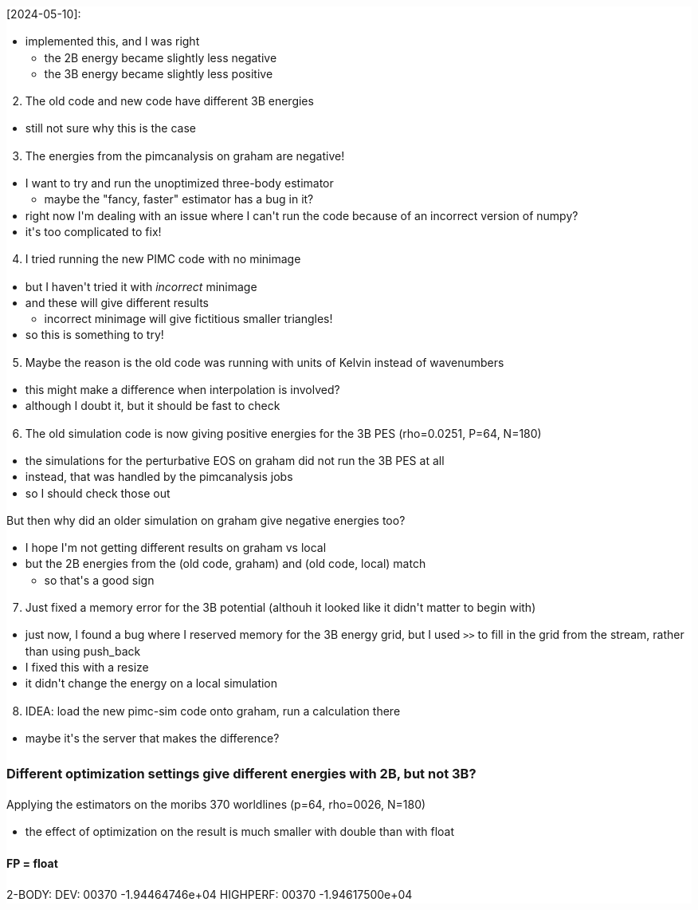 [2024-05-10]:
  - implemented this, and I was right
    - the 2B energy became slightly less negative
    - the 3B energy became slightly less positive

2. The old code and new code have different 3B energies
  - still not sure why this is the case

3. The energies from the pimcanalysis on graham are negative!
  - I want to try and run the unoptimized three-body estimator
    - maybe the "fancy, faster" estimator has a bug in it?
  - right now I'm dealing with an issue where I can't run the code because
    of an incorrect version of numpy?
  - it's too complicated to fix!

4. I tried running the new PIMC code with no minimage
  - but I haven't tried it with *incorrect* minimage
  - and these will give different results
    - incorrect minimage will give fictitious smaller triangles!
  - so this is something to try!

5. Maybe the reason is the old code was running with units of Kelvin instead of wavenumbers
  - this might make a difference when interpolation is involved?
  - although I doubt it, but it should be fast to check

6. The old simulation code is now giving positive energies for the 3B PES (rho=0.0251, P=64, N=180)
  - the simulations for the perturbative EOS on graham did not run the 3B PES at all
  - instead, that was handled by the pimcanalysis jobs
  - so I should check those out

But then why did an older simulation on graham give negative energies too?
  - I hope I'm not getting different results on graham vs local
  - but the 2B energies from the (old code, graham) and (old code, local) match
    - so that's a good sign

7. Just fixed a memory error for the 3B potential (althouh it looked like it didn't matter to begin with)
  - just now, I found a bug where I reserved memory for the 3B energy grid, but I used `>>` to
    fill in the grid from the stream, rather than using push_back
  - I fixed this with a resize
  - it didn't change the energy on a local simulation

8. IDEA: load the new pimc-sim code onto graham, run a calculation there
  - maybe it's the server that makes the difference?

### Different optimization settings give different energies with 2B, but not 3B?
Applying the estimators on the moribs 370 worldlines (p=64, rho=0026, N=180)
  - the effect of optimization on the result is much smaller with double than with float

#### FP = float
2-BODY:
DEV:      00370   -1.94464746e+04
HIGHPERF: 00370   -1.94617500e+04
